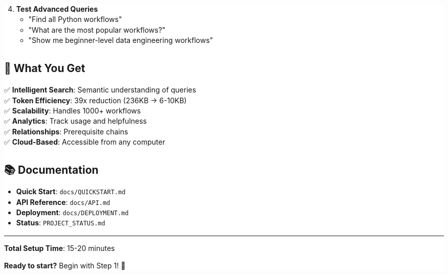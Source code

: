 4. **Test Advanced Queries**
   - "Find all Python workflows"
   - "What are the most popular workflows?"
   - "Show me beginner-level data engineering workflows"

## 🎯 What You Get

✅ **Intelligent Search**: Semantic understanding of queries  
✅ **Token Efficiency**: 39x reduction (236KB → 6-10KB)  
✅ **Scalability**: Handles 1000+ workflows  
✅ **Analytics**: Track usage and helpfulness  
✅ **Relationships**: Prerequisite chains  
✅ **Cloud-Based**: Accessible from any computer  

## 📚 Documentation

- **Quick Start**: `docs/QUICKSTART.md`
- **API Reference**: `docs/API.md`
- **Deployment**: `docs/DEPLOYMENT.md`
- **Status**: `PROJECT_STATUS.md`

---

**Total Setup Time**: 15-20 minutes

**Ready to start?** Begin with Step 1! 🚀
